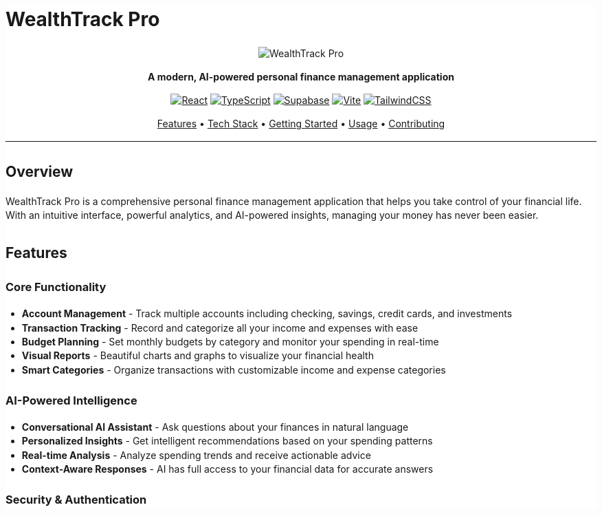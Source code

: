 # WealthTrack Pro

<div align="center">

![WealthTrack Pro](https://images.pexels.com/photos/6801648/pexels-photo-6801648.jpeg?auto=compress&cs=tinysrgb&w=1200&h=400&fit=crop)

**A modern, AI-powered personal finance management application**

[![React](https://img.shields.io/badge/React-18.3.1-61DAFB?style=for-the-badge&logo=react&logoColor=white)](https://reactjs.org/)
[![TypeScript](https://img.shields.io/badge/TypeScript-5.5.3-3178C6?style=for-the-badge&logo=typescript&logoColor=white)](https://www.typescriptlang.org/)
[![Supabase](https://img.shields.io/badge/Supabase-Latest-3ECF8E?style=for-the-badge&logo=supabase&logoColor=white)](https://supabase.com/)
[![Vite](https://img.shields.io/badge/Vite-5.4.2-646CFF?style=for-the-badge&logo=vite&logoColor=white)](https://vitejs.dev/)
[![TailwindCSS](https://img.shields.io/badge/Tailwind-3.4.1-38B2AC?style=for-the-badge&logo=tailwind-css&logoColor=white)](https://tailwindcss.com/)

[Features](#features) • [Tech Stack](#tech-stack) • [Getting Started](#getting-started) • [Usage](#usage) • [Contributing](#contributing)

</div>

---

## Overview

WealthTrack Pro is a comprehensive personal finance management application that helps you take control of your financial life. With an intuitive interface, powerful analytics, and AI-powered insights, managing your money has never been easier.

## Features

### Core Functionality

- **Account Management** - Track multiple accounts including checking, savings, credit cards, and investments
- **Transaction Tracking** - Record and categorize all your income and expenses with ease
- **Budget Planning** - Set monthly budgets by category and monitor your spending in real-time
- **Visual Reports** - Beautiful charts and graphs to visualize your financial health
- **Smart Categories** - Organize transactions with customizable income and expense categories

### AI-Powered Intelligence

- **Conversational AI Assistant** - Ask questions about your finances in natural language
- **Personalized Insights** - Get intelligent recommendations based on your spending patterns
- **Real-time Analysis** - Analyze spending trends and receive actionable advice
- **Context-Aware Responses** - AI has full access to your financial data for accurate answers

### Security & Authentication
